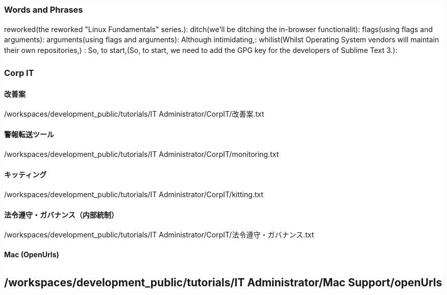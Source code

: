 
### Words and Phrases
reworked(the reworked "Linux Fundamentals" series.):
ditch(we'll be ditching the in-browser functionalit):
flags(using flags and arguments):
arguments(using flags and arguments):
Although intimidating,:
whilist(Whilst Operating System vendors will maintain their own repositories,) :
So, to start,(So, to start, we need to add the GPG key for the developers of Sublime Text 3.):



### Corp IT

#### 改善案
/workspaces/development_public/tutorials/IT Administrator/CorpIT/改善案.txt

#### 警報転送ツール
/workspaces/development_public/tutorials/IT Administrator/CorpIT/monitoring.txt

#### キッティング
/workspaces/development_public/tutorials/IT Administrator/CorpIT/kitting.txt

#### 法令遵守・ガバナンス（内部統制）
/workspaces/development_public/tutorials/IT Administrator/CorpIT/法令遵守・ガバナンス.txt

#### Mac (OpenUrls)
/workspaces/development_public/tutorials/IT Administrator/Mac Support/openUrls
---

